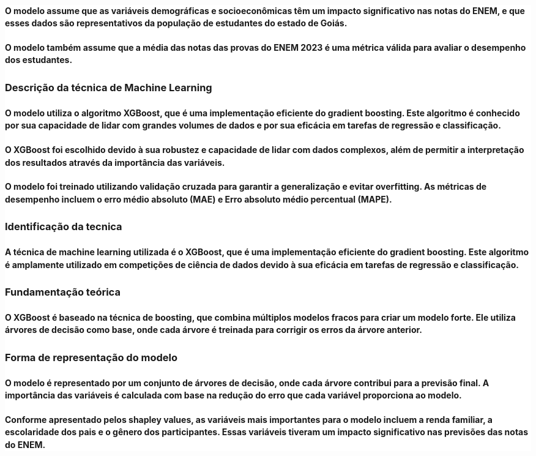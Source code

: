 #### O modelo assume que as variáveis demográficas e socioeconômicas têm um impacto significativo nas notas do ENEM, e que esses dados são representativos da população de estudantes do estado de Goiás.

#### O modelo também assume que a média das notas das provas do ENEM 2023 é uma métrica válida para avaliar o desempenho dos estudantes.

### Descrição da técnica de Machine Learning

#### O modelo utiliza o algoritmo XGBoost, que é uma implementação eficiente do gradient boosting. Este algoritmo é conhecido por sua capacidade de lidar com grandes volumes de dados e por sua eficácia em tarefas de regressão e classificação.

#### O XGBoost foi escolhido devido à sua robustez e capacidade de lidar com dados complexos, além de permitir a interpretação dos resultados através da importância das variáveis.

#### O modelo foi treinado utilizando validação cruzada para garantir a generalização e evitar overfitting. As métricas de desempenho incluem o erro médio absoluto (MAE) e Erro absoluto médio percentual (MAPE).

### Identificação da tecnica

#### A técnica de machine learning utilizada é o XGBoost, que é uma implementação eficiente do gradient boosting. Este algoritmo é amplamente utilizado em competições de ciência de dados devido à sua eficácia em tarefas de regressão e classificação.

### Fundamentação teórica

#### O XGBoost é baseado na técnica de boosting, que combina múltiplos modelos fracos para criar um modelo forte. Ele utiliza árvores de decisão como base, onde cada árvore é treinada para corrigir os erros da árvore anterior.

### Forma de representação do modelo

#### O modelo é representado por um conjunto de árvores de decisão, onde cada árvore contribui para a previsão final. A importância das variáveis é calculada com base na redução do erro que cada variável proporciona ao modelo.

#### Conforme apresentado pelos shapley values, as variáveis mais importantes para o modelo incluem a renda familiar, a escolaridade dos pais e o gênero dos participantes. Essas variáveis tiveram um impacto significativo nas previsões das notas do ENEM.
